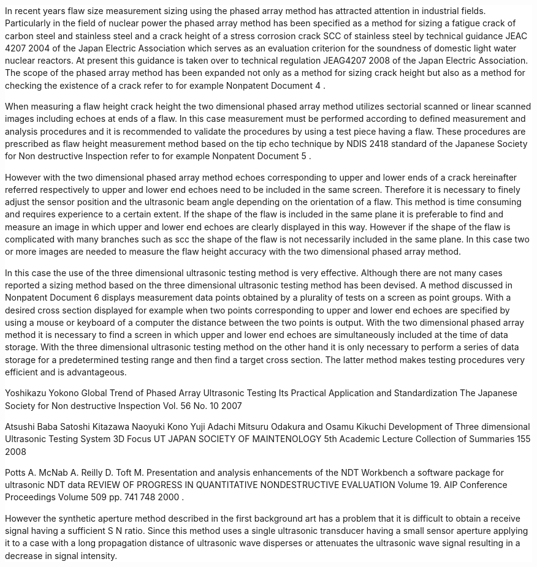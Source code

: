 In recent years flaw size measurement sizing using the phased array method has attracted attention in industrial fields. Particularly in the field of nuclear power the phased array method has been specified as a method for sizing a fatigue crack of carbon steel and stainless steel and a crack height of a stress corrosion crack SCC of stainless steel by technical guidance JEAC 4207 2004 of the Japan Electric Association which serves as an evaluation criterion for the soundness of domestic light water nuclear reactors. At present this guidance is taken over to technical regulation JEAG4207 2008 of the Japan Electric Association. The scope of the phased array method has been expanded not only as a method for sizing crack height but also as a method for checking the existence of a crack refer to for example Nonpatent Document 4 .

When measuring a flaw height crack height the two dimensional phased array method utilizes sectorial scanned or linear scanned images including echoes at ends of a flaw. In this case measurement must be performed according to defined measurement and analysis procedures and it is recommended to validate the procedures by using a test piece having a flaw. These procedures are prescribed as flaw height measurement method based on the tip echo technique by NDIS 2418 standard of the Japanese Society for Non destructive Inspection refer to for example Nonpatent Document 5 .

However with the two dimensional phased array method echoes corresponding to upper and lower ends of a crack hereinafter referred respectively to upper and lower end echoes need to be included in the same screen. Therefore it is necessary to finely adjust the sensor position and the ultrasonic beam angle depending on the orientation of a flaw. This method is time consuming and requires experience to a certain extent. If the shape of the flaw is included in the same plane it is preferable to find and measure an image in which upper and lower end echoes are clearly displayed in this way. However if the shape of the flaw is complicated with many branches such as scc the shape of the flaw is not necessarily included in the same plane. In this case two or more images are needed to measure the flaw height accuracy with the two dimensional phased array method.

In this case the use of the three dimensional ultrasonic testing method is very effective. Although there are not many cases reported a sizing method based on the three dimensional ultrasonic testing method has been devised. A method discussed in Nonpatent Document 6 displays measurement data points obtained by a plurality of tests on a screen as point groups. With a desired cross section displayed for example when two points corresponding to upper and lower end echoes are specified by using a mouse or keyboard of a computer the distance between the two points is output. With the two dimensional phased array method it is necessary to find a screen in which upper and lower end echoes are simultaneously included at the time of data storage. With the three dimensional ultrasonic testing method on the other hand it is only necessary to perform a series of data storage for a predetermined testing range and then find a target cross section. The latter method makes testing procedures very efficient and is advantageous.

Yoshikazu Yokono Global Trend of Phased Array Ultrasonic Testing Its Practical Application and Standardization The Japanese Society for Non destructive Inspection Vol. 56 No. 10 2007 

Atsushi Baba Satoshi Kitazawa Naoyuki Kono Yuji Adachi Mitsuru Odakura and Osamu Kikuchi Development of Three dimensional Ultrasonic Testing System 3D Focus UT JAPAN SOCIETY OF MAINTENOLOGY 5th Academic Lecture Collection of Summaries 155 2008 

Potts A. McNab A. Reilly D. Toft M. Presentation and analysis enhancements of the NDT Workbench a software package for ultrasonic NDT data REVIEW OF PROGRESS IN QUANTITATIVE NONDESTRUCTIVE EVALUATION Volume 19. AIP Conference Proceedings Volume 509 pp. 741 748 2000 .

However the synthetic aperture method described in the first background art has a problem that it is difficult to obtain a receive signal having a sufficient S N ratio. Since this method uses a single ultrasonic transducer having a small sensor aperture applying it to a case with a long propagation distance of ultrasonic wave disperses or attenuates the ultrasonic wave signal resulting in a decrease in signal intensity.
